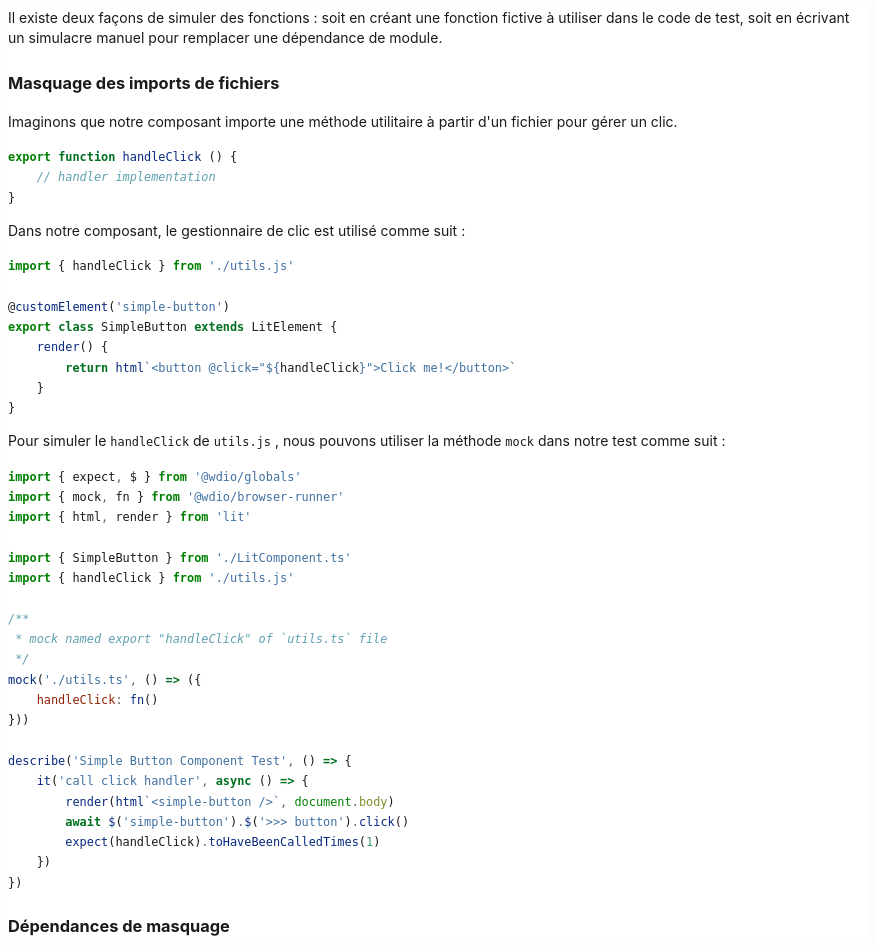 Il existe deux façons de simuler des fonctions : soit en créant une fonction fictive à utiliser dans le code de test, soit en écrivant un simulacre manuel pour remplacer une dépendance de module.

### Masquage des imports de fichiers

Imaginons que notre composant importe une méthode utilitaire à partir d'un fichier pour gérer un clic.

```js title=utils.js
export function handleClick () {
    // handler implementation
}
```

Dans notre composant, le gestionnaire de clic est utilisé comme suit :

```ts title=LitComponent.js
import { handleClick } from './utils.js'

@customElement('simple-button')
export class SimpleButton extends LitElement {
    render() {
        return html`<button @click="${handleClick}">Click me!</button>`
    }
}
```

Pour simuler le `handleClick` de `utils.js` , nous pouvons utiliser la méthode `mock` dans notre test comme suit :

```js title=LitComponent.test.js
import { expect, $ } from '@wdio/globals'
import { mock, fn } from '@wdio/browser-runner'
import { html, render } from 'lit'

import { SimpleButton } from './LitComponent.ts'
import { handleClick } from './utils.js'

/**
 * mock named export "handleClick" of `utils.ts` file
 */
mock('./utils.ts', () => ({
    handleClick: fn()
}))

describe('Simple Button Component Test', () => {
    it('call click handler', async () => {
        render(html`<simple-button />`, document.body)
        await $('simple-button').$('>>> button').click()
        expect(handleClick).toHaveBeenCalledTimes(1)
    })
})
```

### Dépendances de masquage
